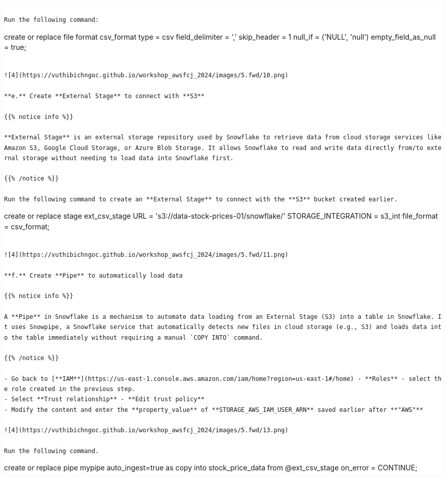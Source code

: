 ```

Run the following command:  

```
create or replace file format csv_format
                    type = csv
                    field_delimiter = ','
                    skip_header = 1
                    null_if = ('NULL', 'null')
                    empty_field_as_null = true;
```

![4](https://vuthibichngoc.github.io/workshop_awsfcj_2024/images/5.fwd/10.png)  

**e.** Create **External Stage** to connect with **S3**  

{{% notice info %}}  

**External Stage** is an external storage repository used by Snowflake to retrieve data from cloud storage services like Amazon S3, Google Cloud Storage, or Azure Blob Storage. It allows Snowflake to read and write data directly from/to external storage without needing to load data into Snowflake first.  

{{% /notice %}}  

Run the following command to create an **External Stage** to connect with the **S3** bucket created earlier.  

```
create or replace stage ext_csv_stage
  URL = 's3://data-stock-prices-01/snowflake/'
  STORAGE_INTEGRATION = s3_int
  file_format = csv_format;
```

![4](https://vuthibichngoc.github.io/workshop_awsfcj_2024/images/5.fwd/11.png)  

**f.** Create **Pipe** to automatically load data  

{{% notice info %}}  

A **Pipe** in Snowflake is a mechanism to automate data loading from an External Stage (S3) into a table in Snowflake. It uses Snowpipe, a Snowflake service that automatically detects new files in cloud storage (e.g., S3) and loads data into the table immediately without requiring a manual `COPY INTO` command.  

{{% /notice %}}  

- Go back to [**IAM**](https://us-east-1.console.aws.amazon.com/iam/home?region=us-east-1#/home) - **Roles** - select the role created in the previous step.  
- Select **Trust relationship** - **Edit trust policy**  
- Modify the content and enter the **property_value** of **STORAGE_AWS_IAM_USER_ARN** saved earlier after **"AWS"**  

![4](https://vuthibichngoc.github.io/workshop_awsfcj_2024/images/5.fwd/13.png)  

Run the following command.

```
create or replace pipe mypipe auto_ingest=true as
copy into stock_price_data
from @ext_csv_stage
on_error = CONTINUE;
